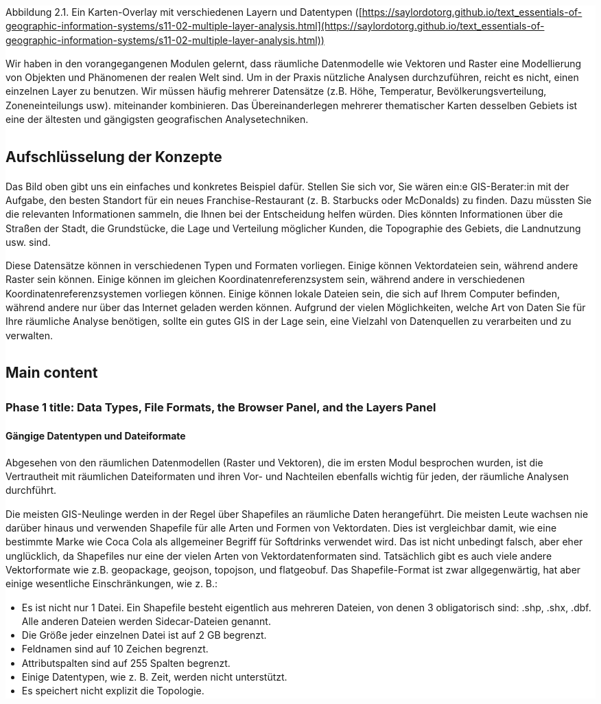 Abbildung 2.1. Ein Karten-Overlay mit verschiedenen Layern und Datentypen ([https://saylordotorg.github.io/text_essentials-of-geographic-information-systems/s11-02-multiple-layer-analysis.html](https://saylordotorg.github.io/text_essentials-of-geographic-information-systems/s11-02-multiple-layer-analysis.html))

Wir haben in den vorangegangenen Modulen gelernt, dass räumliche Datenmodelle wie Vektoren und Raster eine Modellierung von Objekten und Phänomenen der realen Welt sind.
Um in der Praxis nützliche Analysen durchzuführen, reicht es nicht, einen einzelnen Layer zu benutzen. Wir müssen häufig mehrerer Datensätze (z.B. Höhe, Temperatur, Bevölkerungsverteilung, Zoneneinteilungs usw). miteinander kombinieren. Das Übereinanderlegen mehrerer thematischer Karten desselben Gebiets ist eine der ältesten und gängigsten geografischen Analysetechniken.


## Aufschlüsselung der Konzepte

Das Bild oben gibt uns ein einfaches und konkretes Beispiel dafür. Stellen Sie sich vor, Sie wären ein:e GIS-Berater:in mit der Aufgabe, den besten Standort für ein neues Franchise-Restaurant (z. B. Starbucks oder McDonalds) zu finden. Dazu müssten Sie die relevanten Informationen sammeln, die Ihnen bei der Entscheidung helfen würden. Dies könnten Informationen über die Straßen der Stadt, die Grundstücke, die Lage und Verteilung möglicher Kunden, die Topographie des Gebiets, die Landnutzung usw. sind.

Diese Datensätze können in verschiedenen Typen und Formaten vorliegen. Einige können Vektordateien sein, während andere Raster sein können. Einige können im gleichen Koordinatenreferenzsystem sein, während andere in verschiedenen Koordinatenreferenzsystemen vorliegen können. Einige können lokale Dateien sein, die sich auf Ihrem Computer befinden, während andere nur über das Internet geladen werden können. Aufgrund der vielen Möglichkeiten, welche Art von Daten Sie für Ihre räumliche Analyse benötigen, sollte ein gutes GIS in der Lage sein, eine Vielzahl von Datenquellen zu verarbeiten und zu verwalten.

## Main content

### Phase 1 title: Data Types, File Formats, the Browser Panel, and the Layers Panel

#### **Gängige Datentypen und Dateiformate**

Abgesehen von den räumlichen Datenmodellen (Raster und Vektoren), die im ersten Modul besprochen wurden, ist die Vertrautheit mit räumlichen Dateiformaten und ihren Vor- und Nachteilen ebenfalls wichtig für jeden, der räumliche Analysen durchführt.

Die meisten GIS-Neulinge werden in der Regel über Shapefiles an räumliche Daten herangeführt. Die meisten Leute wachsen nie darüber hinaus und verwenden Shapefile für alle Arten und Formen von Vektordaten. Dies ist vergleichbar damit, wie eine bestimmte Marke wie Coca Cola als allgemeiner Begriff für Softdrinks verwendet wird. Das ist nicht unbedingt falsch, aber eher unglücklich, da Shapefiles nur eine der vielen Arten von Vektordatenformaten sind. Tatsächlich gibt es auch viele andere Vektorformate wie z.B. geopackage, geojson, topojson, und flatgeobuf. Das Shapefile-Format ist zwar allgegenwärtig, hat aber einige wesentliche Einschränkungen, wie z. B.:

* Es ist nicht nur 1 Datei. Ein Shapefile besteht eigentlich aus mehreren Dateien, von denen 3 obligatorisch sind: .shp, .shx, .dbf. Alle anderen Dateien werden Sidecar-Dateien genannt.
* Die Größe jeder einzelnen Datei ist auf 2 GB begrenzt.
* Feldnamen sind auf 10 Zeichen begrenzt.
* Attributspalten sind auf 255 Spalten begrenzt.
* Einige Datentypen, wie z. B. Zeit, werden nicht unterstützt.
* Es speichert nicht explizit die Topologie.
